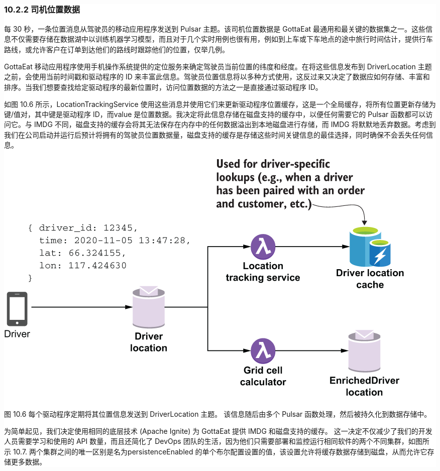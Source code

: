 ### 10.2.2 司机位置数据

每 30 秒，一条位置消息从驾驶员的移动应用程序发送到 Pulsar 主题。该司机位置数据是 GottaEat 最通用和最关键的数据集之一。这些信息不仅需要存储在数据湖中以训练机器学习模型，而且对于几个实时用例也很有用，例如到上车或下车地点的途中旅行时间估计，提供行车路线，或允许客户在订单到达他们的路线时跟踪他们的位置，仅举几例。

GottaEat 移动应用程序使用手机操作系统提供的定位服务来确定驾驶员当前位置的纬度和经度。在将这些信息发布到 DriverLocation 主题之前，会使用当前时间戳和驱动程序的 ID 来丰富此信息。驾驶员位置信息将以多种方式使用，这反过来又决定了数据应如何存储、丰富和排序。当我们想要查找给定驱动程序的最新位置时，访问位置数据的方法之一是直接通过驱动程序 ID。

如图 10.6 所示，LocationTrackingService 使用这些消息并使用它们来更新驱动程序位置缓存，这是一个全局缓存，将所有位置更新存储为键/值对，其中键是驱动程序 ID，而value 是位置数据。我决定将此信息存储在磁盘支持的缓存中，以便任何需要它的 Pulsar 函数都可以访问它。与 IMDG 不同，磁盘支持的缓存会将其无法保存在内存中的任何数据溢出到本地磁盘进行存储，而 IMDG 将默默地丢弃数据。考虑到我们在公司启动并运行后预计将拥有的驾驶员位置数据量，磁盘支持的缓存是存储这些时间关键信息的最佳选择，同时确保不会丢失任何信息。

![](../images/10-6.png)

图 10.6 每个驱动程序定期将其位置信息发送到 DriverLocation 主题。 该信息随后由多个 Pulsar 函数处理，然后被持久化到数据存储中。

为简单起见，我们决定使用相同的底层技术 (Apache Ignite) 为 GottaEat 提供 IMDG 和磁盘支持的缓存。 这一决定不仅减少了我们的开发人员需要学习和使用的 API 数量，而且还简化了 DevOps 团队的生活，因为他们只需要部署和监控运行相同软件的两个不同集群，如图所示 10.7. 两个集群之间的唯一区别是名为persistenceEnabled 的单个布尔配置设置的值，该设置允许将缓存数据存储到磁盘，从而允许它存储更多数据。
